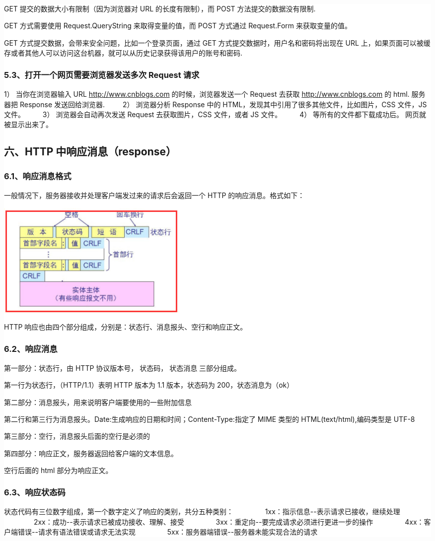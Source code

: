 GET 提交的数据大小有限制（因为浏览器对 URL 的长度有限制），而 POST 方法提交的数据没有限制.

GET 方式需要使用 Request.QueryString 来取得变量的值，而 POST 方式通过 Request.Form 来获取变量的值。

GET 方式提交数据，会带来安全问题，比如一个登录页面，通过 GET 方式提交数据时，用户名和密码将出现在 URL 上，如果页面可以被缓存或者其他人可以访问这台机器，就可以从历史记录获得该用户的账号和密码.

### 5.3、打开一个网页需要浏览器发送多次 Request 请求

1） 当你在浏览器输入 URL http://www.cnblogs.com 的时候，浏览器发送一个 Request 去获取 http://www.cnblogs.com 的 html. 服务器把 Response 发送回给浏览器.
　　 2） 浏览器分析 Response 中的 HTML，发现其中引用了很多其他文件，比如图片，CSS 文件，JS 文件。
　　 3） 浏览器会自动再次发送 Request 去获取图片，CSS 文件，或者 JS 文件。
　　 4） 等所有的文件都下载成功后。 网页就被显示出来了。

## 六、HTTP 中响应消息（response）

### 6.1、响应消息格式

一般情况下，服务器接收并处理客户端发过来的请求后会返回一个 HTTP 的响应消息。格式如下：

![img](./picture/999804-20170930213225653-1491450577.png)

HTTP 响应也由四个部分组成，分别是：状态行、消息报头、空行和响应正文。

### 6.2、响应消息

第一部分：状态行，由 HTTP 协议版本号， 状态码， 状态消息 三部分组成。

第一行为状态行，（HTTP/1.1）表明 HTTP 版本为 1.1 版本，状态码为 200，状态消息为（ok）

第二部分：消息报头，用来说明客户端要使用的一些附加信息

第二行和第三行为消息报头。Date:生成响应的日期和时间；Content-Type:指定了 MIME 类型的 HTML(text/html),编码类型是 UTF-8

第三部分：空行，消息报头后面的空行是必须的

第四部分：响应正文，服务器返回给客户端的文本信息。

空行后面的 html 部分为响应正文。

### 6.3、响应状态码

状态代码有三位数字组成，第一个数字定义了响应的类别，共分五种类别：
　　　　 1xx：指示信息--表示请求已接收，继续处理
　　　　 2xx：成功--表示请求已被成功接收、理解、接受
　　　　 3xx：重定向--要完成请求必须进行更进一步的操作
　　　　 4xx：客户端错误--请求有语法错误或请求无法实现
　　　　 5xx：服务器端错误--服务器未能实现合法的请求
